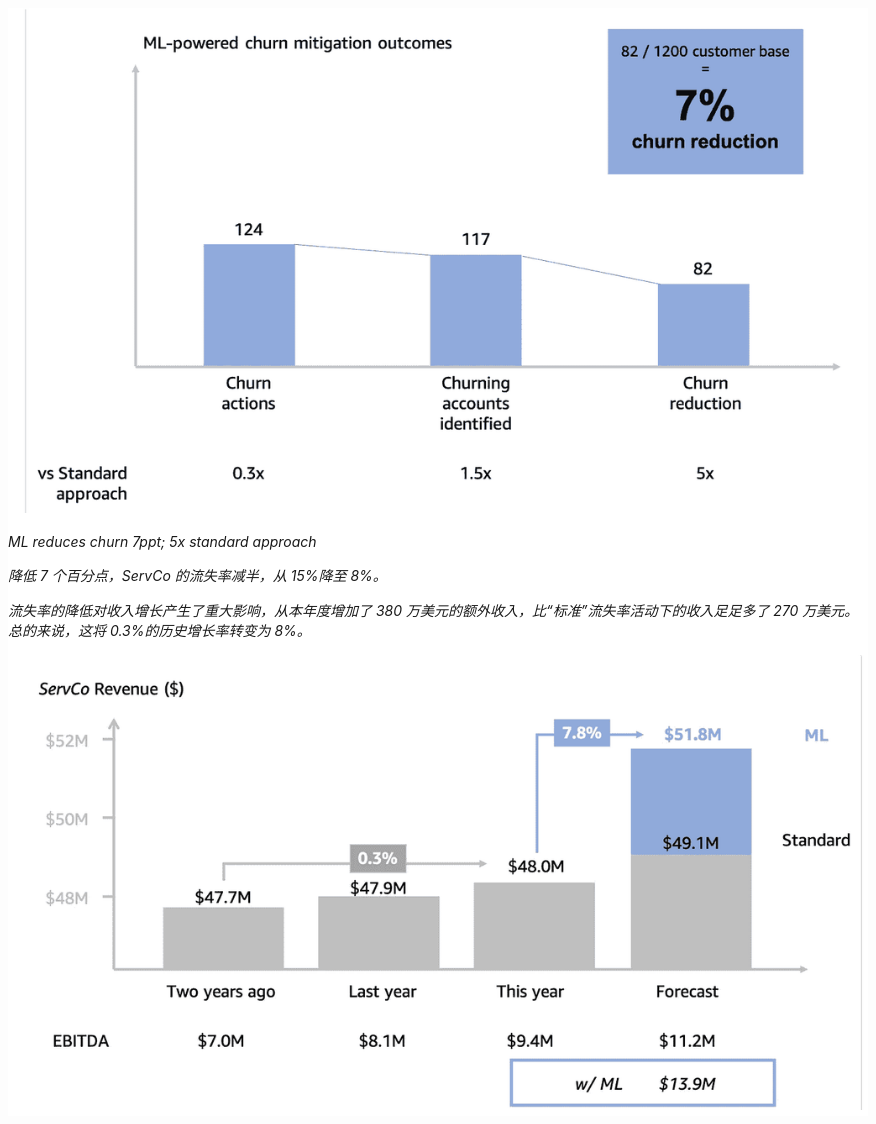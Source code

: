 *![](img/1c6fc969a42f675d42c88992d99e13d8.png)*

*ML reduces churn 7ppt; 5x standard approach*

*降低 7 个百分点，ServCo 的流失率减半，从 15%降至 8%。*

*流失率的降低对收入增长产生了重大影响，从本年度增加了 380 万美元的额外收入，比“标准”流失率活动下的收入足足多了 270 万美元。总的来说，这将 0.3%的历史增长率转变为 8%。*

*![](img/b73ec0b302ef4f7d0e473f95f49621dd.png)*
